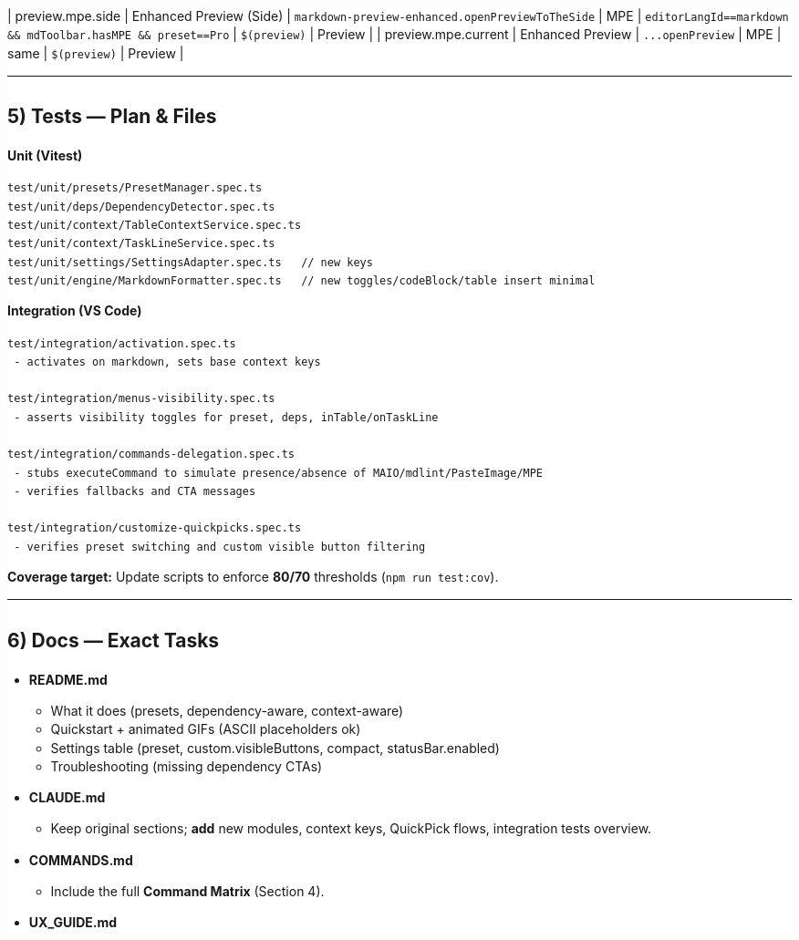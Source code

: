 | preview\.mpe.side    | Enhanced Preview (Side) | `markdown-preview-enhanced.openPreviewToTheSide`         | MPE           | `editorLangId==markdown && mdToolbar.hasMPE && preset==Pro`          | `$(preview)`        | Preview   |
| preview\.mpe.current | Enhanced Preview        | `...openPreview`                                         | MPE           | same                                                                 | `$(preview)`        | Preview   |

---

## 5) Tests — Plan & Files

**Unit (Vitest)**

```
test/unit/presets/PresetManager.spec.ts
test/unit/deps/DependencyDetector.spec.ts
test/unit/context/TableContextService.spec.ts
test/unit/context/TaskLineService.spec.ts
test/unit/settings/SettingsAdapter.spec.ts   // new keys
test/unit/engine/MarkdownFormatter.spec.ts   // new toggles/codeBlock/table insert minimal
```

**Integration (VS Code)**

```
test/integration/activation.spec.ts
 - activates on markdown, sets base context keys

test/integration/menus-visibility.spec.ts
 - asserts visibility toggles for preset, deps, inTable/onTaskLine

test/integration/commands-delegation.spec.ts
 - stubs executeCommand to simulate presence/absence of MAIO/mdlint/PasteImage/MPE
 - verifies fallbacks and CTA messages

test/integration/customize-quickpicks.spec.ts
 - verifies preset switching and custom visible button filtering
```

**Coverage target:** Update scripts to enforce **80/70** thresholds (`npm run test:cov`).

---

## 6) Docs — Exact Tasks

* **README.md**

  * What it does (presets, dependency-aware, context-aware)
  * Quickstart + animated GIFs (ASCII placeholders ok)
  * Settings table (preset, custom.visibleButtons, compact, statusBar.enabled)
  * Troubleshooting (missing dependency CTAs)
* **CLAUDE.md**

  * Keep original sections; **add** new modules, context keys, QuickPick flows, integration tests overview.
* **COMMANDS.md**

  * Include the full **Command Matrix** (Section 4).
* **UX\_GUIDE.md**
